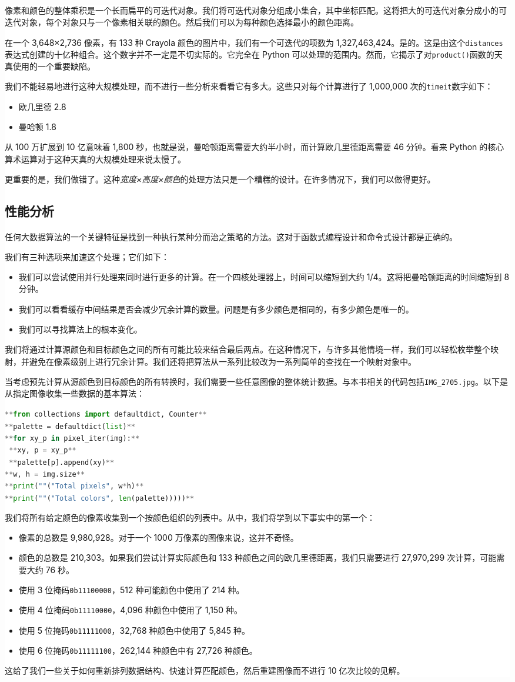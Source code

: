 像素和颜色的整体乘积是一个长而扁平的可迭代对象。我们将可迭代对象分组成小集合，其中坐标匹配。这将把大的可迭代对象分成小的可迭代对象，每个对象只与一个像素相关联的颜色。然后我们可以为每种颜色选择最小的颜色距离。

在一个 3,648×2,736 像素，有 133 种 Crayola 颜色的图片中，我们有一个可迭代的项数为 1,327,463,424。是的。这是由这个`distances`表达式创建的十亿种组合。这个数字并不一定是不切实际的。它完全在 Python 可以处理的范围内。然而，它揭示了对`product()`函数的天真使用的一个重要缺陷。

我们不能轻易地进行这种大规模处理，而不进行一些分析来看看它有多大。这些只对每个计算进行了 1,000,000 次的`timeit`数字如下：

+   欧几里德 2.8

+   曼哈顿 1.8

从 100 万扩展到 10 亿意味着 1,800 秒，也就是说，曼哈顿距离需要大约半小时，而计算欧几里德距离需要 46 分钟。看来 Python 的核心算术运算对于这种天真的大规模处理来说太慢了。

更重要的是，我们做错了。这种*宽度×高度×颜色*的处理方法只是一个糟糕的设计。在许多情况下，我们可以做得更好。

## 性能分析

任何大数据算法的一个关键特征是找到一种执行某种分而治之策略的方法。这对于函数式编程设计和命令式设计都是正确的。

我们有三种选项来加速这个处理；它们如下：

+   我们可以尝试使用并行处理来同时进行更多的计算。在一个四核处理器上，时间可以缩短到大约 1/4。这将把曼哈顿距离的时间缩短到 8 分钟。

+   我们可以看看缓存中间结果是否会减少冗余计算的数量。问题是有多少颜色是相同的，有多少颜色是唯一的。

+   我们可以寻找算法上的根本变化。

我们将通过计算源颜色和目标颜色之间的所有可能比较来结合最后两点。在这种情况下，与许多其他情境一样，我们可以轻松枚举整个映射，并避免在像素级别上进行冗余计算。我们还将把算法从一系列比较改为一系列简单的查找在一个映射对象中。

当考虑预先计算从源颜色到目标颜色的所有转换时，我们需要一些任意图像的整体统计数据。与本书相关的代码包括`IMG_2705.jpg`。以下是从指定图像收集一些数据的基本算法：

```py
**from collections import defaultdict, Counter**
**palette = defaultdict(list)**
**for xy_p in pixel_iter(img):**
 **xy, p = xy_p**
 **palette[p].append(xy)**
**w, h = img.size**
**print(""("Total pixels", w*h)**
**print(""("Total colors", len(palette)))))**

```

我们将所有给定颜色的像素收集到一个按颜色组织的列表中。从中，我们将学到以下事实中的第一个：

+   像素的总数是 9,980,928。对于一个 1000 万像素的图像来说，这并不奇怪。

+   颜色的总数是 210,303。如果我们尝试计算实际颜色和 133 种颜色之间的欧几里德距离，我们只需要进行 27,970,299 次计算，可能需要大约 76 秒。

+   使用 3 位掩码`0b11100000`，512 种可能颜色中使用了 214 种。

+   使用 4 位掩码`0b11110000`，4,096 种颜色中使用了 1,150 种。

+   使用 5 位掩码`0b11111000`，32,768 种颜色中使用了 5,845 种。

+   使用 6 位掩码`0b11111100`，262,144 种颜色中有 27,726 种颜色。

这给了我们一些关于如何重新排列数据结构、快速计算匹配颜色，然后重建图像而不进行 10 亿次比较的见解。
